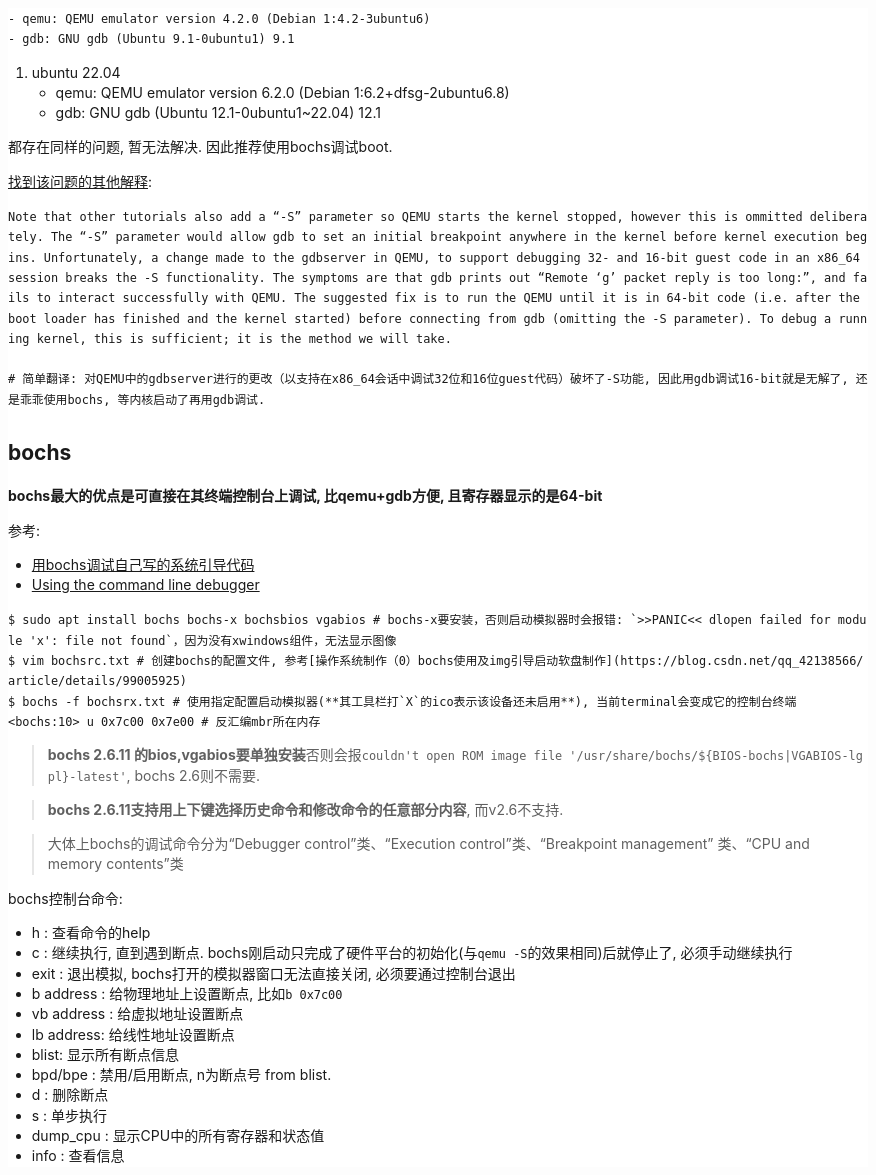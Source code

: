     - qemu: QEMU emulator version 4.2.0 (Debian 1:4.2-3ubuntu6)
    - gdb: GNU gdb (Ubuntu 9.1-0ubuntu1) 9.1
1. ubuntu 22.04
    - qemu: QEMU emulator version 6.2.0 (Debian 1:6.2+dfsg-2ubuntu6.8)
    - gdb: GNU gdb (Ubuntu 12.1-0ubuntu1~22.04) 12.1

都存在同样的问题, 暂无法解决. 因此推荐使用bochs调试boot.

[找到该问题的其他解释](http://www.yonch.com/tech/84-debugging-the-linux-kernel-with-qemu-and-eclipse):
```
Note that other tutorials also add a “-S” parameter so QEMU starts the kernel stopped, however this is ommitted deliberately. The “-S” parameter would allow gdb to set an initial breakpoint anywhere in the kernel before kernel execution begins. Unfortunately, a change made to the gdbserver in QEMU, to support debugging 32- and 16-bit guest code in an x86_64 session breaks the -S functionality. The symptoms are that gdb prints out “Remote ‘g’ packet reply is too long:”, and fails to interact successfully with QEMU. The suggested fix is to run the QEMU until it is in 64-bit code (i.e. after the boot loader has finished and the kernel started) before connecting from gdb (omitting the -S parameter). To debug a running kernel, this is sufficient; it is the method we will take.

# 简单翻译: 对QEMU中的gdbserver进行的更改（以支持在x86_64会话中调试32位和16位guest代码）破坏了-S功能, 因此用gdb调试16-bit就是无解了, 还是乖乖使用bochs, 等内核启动了再用gdb调试.
```

## bochs
**bochs最大的优点是可直接在其终端控制台上调试, 比qemu+gdb方便, 且寄存器显示的是64-bit**

参考:
- [用bochs调试自己写的系统引导代码](用bochs调试自己写的系统引导代码)
- [Using the command line debugger](https://bochs.sourceforge.io/doc/docbook/user/internal-debugger.html)

```
$ sudo apt install bochs bochs-x bochsbios vgabios # bochs-x要安装，否则启动模拟器时会报错: `>>PANIC<< dlopen failed for module 'x': file not found`，因为没有xwindows组件，无法显示图像
$ vim bochsrc.txt # 创建bochs的配置文件, 参考[操作系统制作（0）bochs使用及img引导启动软盘制作](https://blog.csdn.net/qq_42138566/article/details/99005925)
$ bochs -f bochsrx.txt # 使用指定配置启动模拟器(**其工具栏打`X`的ico表示该设备还未启用**), 当前terminal会变成它的控制台终端
<bochs:10> u 0x7c00 0x7e00 # 反汇编mbr所在内存
```

> **bochs 2.6.11 的bios,vgabios要单独安装**否则会报`couldn't open ROM image file '/usr/share/bochs/${BIOS-bochs|VGABIOS-lgpl}-latest'`, bochs 2.6则不需要.

> **bochs 2.6.11支持用上下键选择历史命令和修改命令的任意部分内容**, 而v2.6不支持.

> 大体上bochs的调试命令分为“Debugger control”类、“Execution control”类、“Breakpoint management”
类、“CPU and memory contents”类

bochs控制台命令:
- h : 查看命令的help
- c : 继续执行, 直到遇到断点. bochs刚启动只完成了硬件平台的初始化(与`qemu -S`的效果相同)后就停止了, 必须手动继续执行
- exit : 退出模拟, bochs打开的模拟器窗口无法直接关闭, 必须要通过控制台退出
- b address :	给物理地址上设置断点, 比如`b 0x7c00`
- vb address : 给虚拟地址设置断点
- lb address: 给线性地址设置断点
- blist: 显示所有断点信息
- bpd/bpe <n>: 禁用/启用断点, n为断点号 from blist.
- d <n>: 删除断点
- s 	: 单步执行
- dump_cpu : 显示CPU中的所有寄存器和状态值
- info : 查看信息
